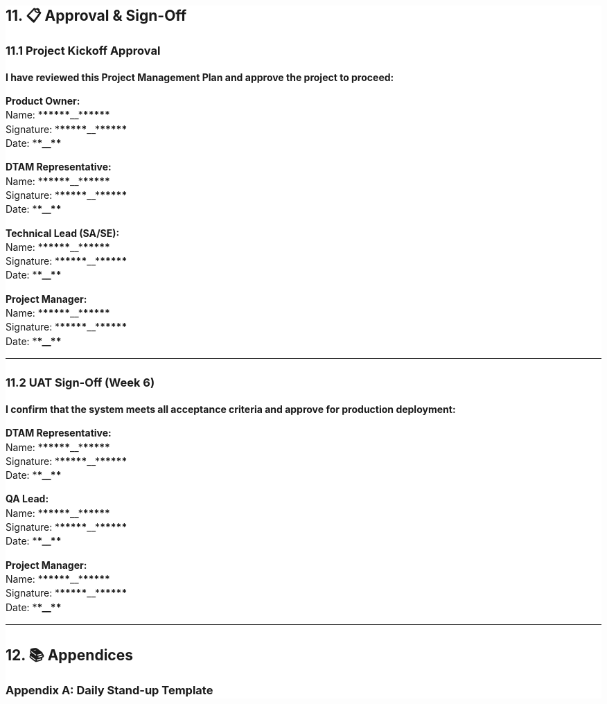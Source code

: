 
## 11. 📋 Approval & Sign-Off

### 11.1 Project Kickoff Approval

**I have reviewed this Project Management Plan and approve the project to proceed:**

**Product Owner:**  
Name: \***\*\*\*\*\***\_\_\***\*\*\*\*\***  
Signature: \***\*\*\*\*\***\_\_\***\*\*\*\*\***  
Date: \***\*\_\_\*\***

**DTAM Representative:**  
Name: \***\*\*\*\*\***\_\_\***\*\*\*\*\***  
Signature: \***\*\*\*\*\***\_\_\***\*\*\*\*\***  
Date: \***\*\_\_\*\***

**Technical Lead (SA/SE):**  
Name: \***\*\*\*\*\***\_\_\***\*\*\*\*\***  
Signature: \***\*\*\*\*\***\_\_\***\*\*\*\*\***  
Date: \***\*\_\_\*\***

**Project Manager:**  
Name: \***\*\*\*\*\***\_\_\***\*\*\*\*\***  
Signature: \***\*\*\*\*\***\_\_\***\*\*\*\*\***  
Date: \***\*\_\_\*\***

---

### 11.2 UAT Sign-Off (Week 6)

**I confirm that the system meets all acceptance criteria and approve for production deployment:**

**DTAM Representative:**  
Name: \***\*\*\*\*\***\_\_\***\*\*\*\*\***  
Signature: \***\*\*\*\*\***\_\_\***\*\*\*\*\***  
Date: \***\*\_\_\*\***

**QA Lead:**  
Name: \***\*\*\*\*\***\_\_\***\*\*\*\*\***  
Signature: \***\*\*\*\*\***\_\_\***\*\*\*\*\***  
Date: \***\*\_\_\*\***

**Project Manager:**  
Name: \***\*\*\*\*\***\_\_\***\*\*\*\*\***  
Signature: \***\*\*\*\*\***\_\_\***\*\*\*\*\***  
Date: \***\*\_\_\*\***

---

## 12. 📚 Appendices

### Appendix A: Daily Stand-up Template
